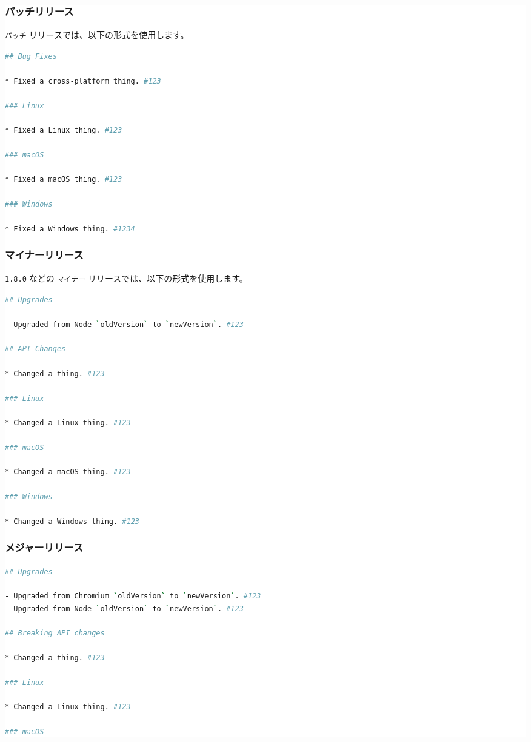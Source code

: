 ### パッチリリース

`パッチ` リリースでは、以下の形式を使用します。

```sh
## Bug Fixes

* Fixed a cross-platform thing. #123

### Linux

* Fixed a Linux thing. #123

### macOS

* Fixed a macOS thing. #123

### Windows

* Fixed a Windows thing. #1234
```

### マイナーリリース

`1.8.0` などの `マイナー` リリースでは、以下の形式を使用します。

```sh
## Upgrades

- Upgraded from Node `oldVersion` to `newVersion`. #123

## API Changes

* Changed a thing. #123

### Linux

* Changed a Linux thing. #123

### macOS

* Changed a macOS thing. #123

### Windows

* Changed a Windows thing. #123
```

### メジャーリリース

```sh
## Upgrades

- Upgraded from Chromium `oldVersion` to `newVersion`. #123
- Upgraded from Node `oldVersion` to `newVersion`. #123

## Breaking API changes

* Changed a thing. #123

### Linux

* Changed a Linux thing. #123

### macOS

```